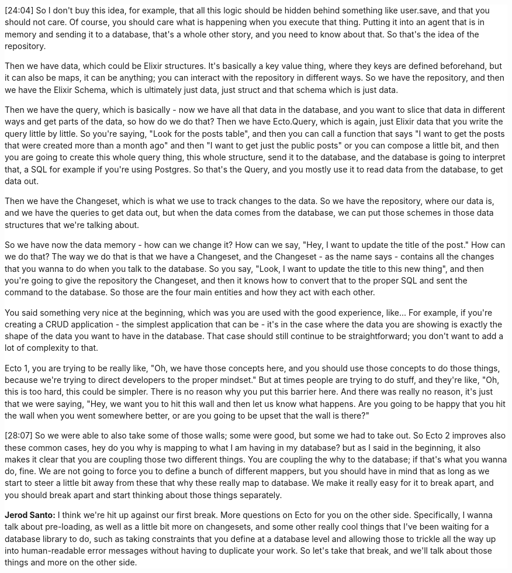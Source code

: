 \[24:04\] So I don't buy this idea, for example, that all this logic should be hidden behind something like user.save, and that you should not care. Of course, you should care what is happening when you execute that thing. Putting it into an agent that is in memory and sending it to a database, that's a whole other story, and you need to know about that. So that's the idea of the repository.

Then we have data, which could be Elixir structures. It's basically a key value thing, where they keys are defined beforehand, but it can also be maps, it can be anything; you can interact with the repository in different ways. So we have the repository, and then we have the Elixir Schema, which is ultimately just data, just struct and that schema which is just data.

Then we have the query, which is basically - now we have all that data in the database, and you want to slice that data in different ways and get parts of the data, so how do we do that? Then we have Ecto.Query, which is again, just Elixir data that you write the query little by little. So you're saying, "Look for the posts table", and then you can call a function that says "I want to get the posts that were created more than a month ago" and then "I want to get just the public posts" or you can compose a little bit, and then you are going to create this whole query thing, this whole structure, send it to the database, and the database is going to interpret that, a SQL for example if you're using Postgres. So that's the Query, and you mostly use it to read data from the database, to get data out.

Then we have the Changeset, which is what we use to track changes to the data. So we have the repository, where our data is, and we have the queries to get data out, but when the data comes from the database, we can put those schemes in those data structures that we're talking about.

So we have now the data memory - how can we change it? How can we say, "Hey, I want to update the title of the post." How can we do that? The way we do that is that we have a Changeset, and the Changeset - as the name says - contains all the changes that you wanna to do when you talk to the database. So you say, "Look, I want to update the title to this new thing", and then you're going to give the repository the Changeset, and then it knows how to convert that to the proper SQL and sent the command to the database. So those are the four main entities and how they act with each other.

You said something very nice at the beginning, which was you are used with the good experience, like... For example, if you're creating a CRUD application - the simplest application that can be - it's in the case where the data you are showing is exactly the shape of the data you want to have in the database. That case should still continue to be straightforward; you don't want to add a lot of complexity to that.

Ecto 1, you are trying to be really like, "Oh, we have those concepts here, and you should use those concepts to do those things, because we're trying to direct developers to the proper mindset." But at times people are trying to do stuff, and they're like, "Oh, this is too hard, this could be simpler. There is no reason why you put this barrier here. And there was really no reason, it's just that we were saying, "Hey, we want you to hit this wall and then let us know what happens. Are you going to be happy that you hit the wall when you went somewhere better, or are you going to be upset that the wall is there?"

\[28:07\] So we were able to also take some of those walls; some were good, but some we had to take out. So Ecto 2 improves also these common cases, hey do you why is mapping to what I am having in my database? but as I said in the beginning, it also makes it clear that you are coupling those two different things. You are coupling the why to the database; if that's what you wanna do, fine. We are not going to force you to define a bunch of different mappers, but you should have in mind that as long as we start to steer a little bit away from these that why these really map to database. We make it really easy for it to break apart, and you should break apart and start thinking about those things separately.

**Jerod Santo:** I think we're hit up against our first break. More questions on Ecto for you on the other side. Specifically, I wanna talk about pre-loading, as well as a little bit more on changesets, and some other really cool things that I've been waiting for a database library to do, such as taking constraints that you define at a database level and allowing those to trickle all the way up into human-readable error messages without having to duplicate your work. So let's take that break, and we'll talk about those things and more on the other side.
